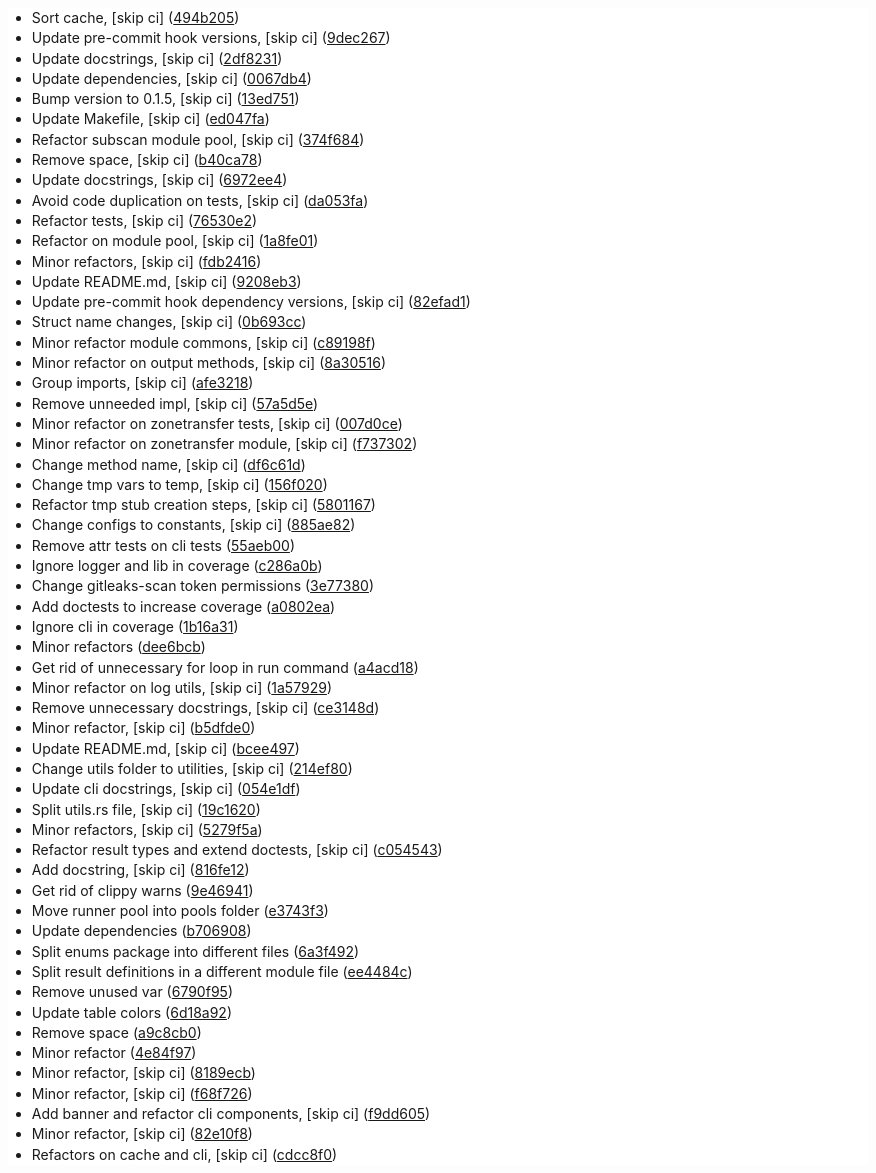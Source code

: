 - Sort cache, [skip ci] ([494b205](494b20567f4d927070edff99c61317dde97ae0d9))
- Update pre-commit hook versions, [skip ci] ([9dec267](9dec267cab0f622639777f2cdcf8620454568542))
- Update docstrings, [skip ci] ([2df8231](2df823109143f807998cc0106caecb6bdbd9e32d))
- Update dependencies, [skip ci] ([0067db4](0067db4530a25d6c370618975f46db4b386bdeb0))
- Bump version to 0.1.5, [skip ci] ([13ed751](13ed7515af3b3d83622db3a014f04cf9bcee7cef))
- Update Makefile, [skip ci] ([ed047fa](ed047fa28ad548faff6f11d9e654d47631ec2cc6))
- Refactor subscan module pool, [skip ci] ([374f684](374f684c62c146d3b04726e1306a5aac6af55ec9))
- Remove space, [skip ci] ([b40ca78](b40ca7867dc23475badacff6e9a276f8755e064c))
- Update docstrings, [skip ci] ([6972ee4](6972ee467c791d52f14065f75e263328403c948e))
- Avoid code duplication on tests, [skip ci] ([da053fa](da053faba9d7984c7c3bc39d1117d3b728be529e))
- Refactor tests, [skip ci] ([76530e2](76530e23a37469f6505f8dfd6fa90dd6d130cfc4))
- Refactor on module pool, [skip ci] ([1a8fe01](1a8fe010035921f4f2a17054e3f059eadd5cab09))
- Minor refactors, [skip ci] ([fdb2416](fdb241648a96954f202a5870648542fd98c574ca))
- Update README.md, [skip ci] ([9208eb3](9208eb3ce061cc19a5cb4c36efab9a036716992a))
- Update pre-commit hook dependency versions, [skip ci] ([82efad1](82efad165ecab7de11e2963423638f41e08987c4))
- Struct name changes, [skip ci] ([0b693cc](0b693cccebeb06ef0f5b14839ce995b38f6ec340))
- Minor refactor module commons, [skip ci] ([c89198f](c89198f0d104071bf60d8398f1391ca9f60a7d0e))
- Minor refactor on output methods, [skip ci] ([8a30516](8a30516a1debb1de3e7758ee215a92f574bebae7))
- Group imports, [skip ci] ([afe3218](afe321853695c2c4c6e1db8e81cd14b694f8e02a))
- Remove unneeded impl, [skip ci] ([57a5d5e](57a5d5ed1a7fdb3f47ff7bdac9331cf6a1c9235d))
- Minor refactor on zonetransfer tests, [skip ci] ([007d0ce](007d0ce455bcdb333ad938c6b1a2fab3f1b9f172))
- Minor refactor on zonetransfer module, [skip ci] ([f737302](f73730222075277a14b110c3ed8ae1f4f4ca89d8))
- Change method name, [skip ci] ([df6c61d](df6c61dd8f161e39d4cb9f67ef44bf21e0987810))
- Change tmp vars to temp, [skip ci] ([156f020](156f02042eee2e957846265af9118bef065bda96))
- Refactor tmp stub creation steps, [skip ci] ([5801167](5801167c16f9c2757b7451f416cbe60bf4ec0d8a))
- Change configs to constants, [skip ci] ([885ae82](885ae82ba4fc4f3a60da3faa8fa11a2f53142247))
- Remove attr tests on cli tests ([55aeb00](55aeb00ca8844b05f18d4e168b908dae9efc6bd4))
- Ignore logger and lib in coverage ([c286a0b](c286a0b2201586e8b85d95f03aede85f1a397930))
- Change gitleaks-scan token permissions ([3e77380](3e773800c23b87380492da5a92886ecb60027721))
- Add doctests to increase coverage ([a0802ea](a0802ea85fd6e10bfd4f67d29f5774491872af6a))
- Ignore cli in coverage ([1b16a31](1b16a31128ad65ad3e44c0ce3e58ae8b38d8092d))
- Minor refactors ([dee6bcb](dee6bcb9cc13d866ddc9d6258aa66375047d8f4a))
- Get rid of unnecessary for loop in run command ([a4acd18](a4acd18288e748ccbb15bd5bcfc051eaa556913b))
- Minor refactor on log utils, [skip ci] ([1a57929](1a57929f081fe6f7eb4266d406d64281553874bd))
- Remove unnecessary docstrings, [skip ci] ([ce3148d](ce3148d15ec26b51c0dd8afcf9aec1affa3bc7f2))
- Minor refactor, [skip ci] ([b5dfde0](b5dfde04868df7baa2a5cce1364fff5f2b962498))
- Update README.md, [skip ci] ([bcee497](bcee497e9aaa4d825cd0ffb50fa2eeae019a1bdc))
- Change utils folder to utilities, [skip ci] ([214ef80](214ef80aef018f58a7f4ca3d1698c5dd8e7f649b))
- Update cli docstrings, [skip ci] ([054e1df](054e1dfd479e6fd7c2f003889f1b0ef1301af37b))
- Split utils.rs file, [skip ci] ([19c1620](19c16202e44e6802013aaece90585ed652b080a0))
- Minor refactors, [skip ci] ([5279f5a](5279f5ab2d6531a1c12527c1651ed9f93965ed12))
- Refactor result types and extend doctests, [skip ci] ([c054543](c0545434626ee8c1b7ceb3284a474a74af9e1c29))
- Add docstring, [skip ci] ([816fe12](816fe126b32a6f51c53a7db9738e3b5359421b97))
- Get rid of clippy warns ([9e46941](9e469412472195b5c49b99ab6bb759e69d58b1ad))
- Move runner pool into pools folder ([e3743f3](e3743f3de1af2ce1f0d5a6eda92876d7112d781a))
- Update dependencies ([b706908](b706908f3b041d23b0afd11c7ea6516bd152ecdd))
- Split enums package into different files ([6a3f492](6a3f4928a3ca82dbde7b65131df7b28b473bc5e0))
- Split result definitions in a different module file ([ee4484c](ee4484c224360f8618ca30473638bc8874a862da))
- Remove unused var ([6790f95](6790f95be45b9d0c3ee35d6f17a10ccdec2d236f))
- Update table colors ([6d18a92](6d18a92633a8af6745d7af804d6b1b38027590a6))
- Remove space ([a9c8cb0](a9c8cb0f65acef0eb56c56e624f124cb88ae0d0c))
- Minor refactor ([4e84f97](4e84f976cfeeec744ddfc033c783321c8109a140))
- Minor refactor, [skip ci] ([8189ecb](8189ecba2badbd8461e315725611a46074b0a995))
- Minor refactor, [skip ci] ([f68f726](f68f726ee4fc471cd507d195a8048baf56dac002))
- Add banner and refactor cli components, [skip ci] ([f9dd605](f9dd6051bd2138c52ca0e91223cbe3e3919029a3))
- Minor refactor, [skip ci] ([82e10f8](82e10f8b5c9774b735d53c202d79d90ab6af70b8))
- Refactors on cache and cli, [skip ci] ([cdcc8f0](cdcc8f0588b91c54e4943babd723f38a2c2e15c8))